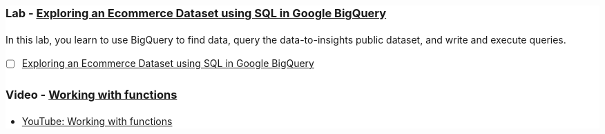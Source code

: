 ### Lab - [Exploring an Ecommerce Dataset using SQL in Google BigQuery](https://www.cloudskillsboost.google/course_templates/865/labs/523350)

In this lab, you learn to use BigQuery to find data, query the data-to-insights public dataset, and write and execute queries.


- [ ] [Exploring an Ecommerce Dataset using SQL in Google BigQuery](../labs/Exploring-an-Ecommerce-Dataset-using-SQL-in-Google-BigQuery.md)

### Video - [Working with functions](https://www.cloudskillsboost.google/course_templates/865/video/523351)

- [YouTube: Working with functions](https://www.youtube.com/watch?v=SrX_f0CSJDY)
